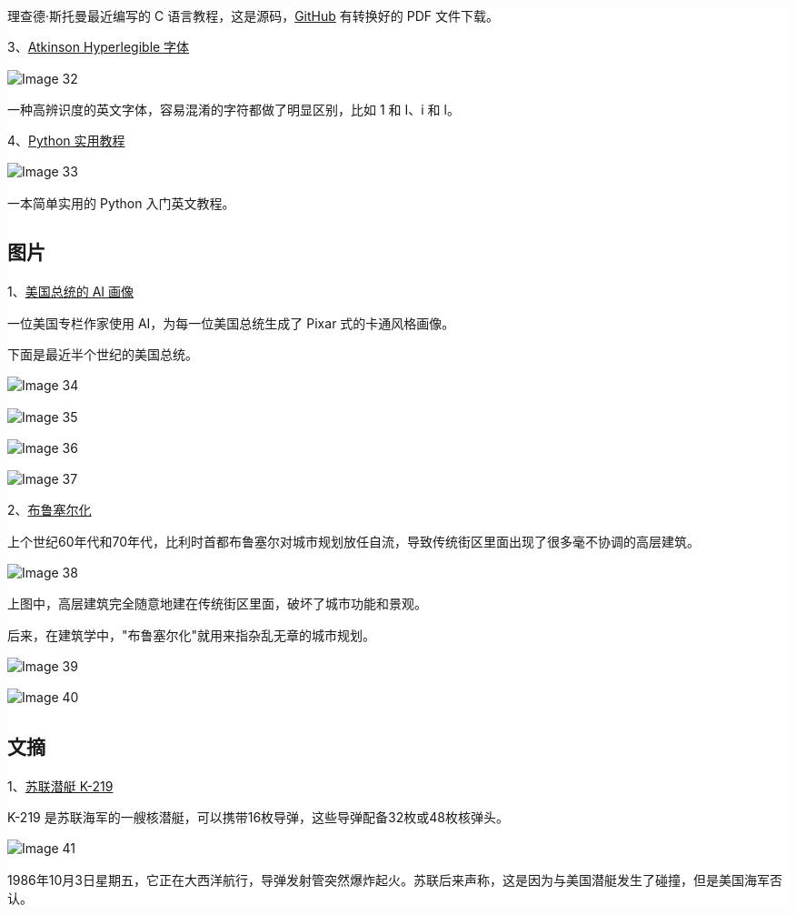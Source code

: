 理查德·斯托曼最近编写的 C 语言教程，这是源码，[GitHub](https://github.com/VernonGrant/gnu-c-language-manual) 有转换好的 PDF 文件下载。

3、[Atkinson Hyperlegible 字体](https://brailleinstitute.org/freefont)

![Image 32](https://cdn.beekka.com/blogimg/asset/202209/bg2022091201.webp)

一种高辨识度的英文字体，容易混淆的字符都做了明显区别，比如 1 和 I、i 和 l。

4、[Python 实用教程](https://dabeaz-course.github.io/practical-python/Notes/Contents.html)

![Image 33](https://cdn.beekka.com/blogimg/asset/202212/bg2022121001.webp)

一本简单实用的 Python 入门英文教程。

图片
--

1、[美国总统的 AI 画像](https://twitter.com/DSzymborski/status/1627038833455038469)

一位美国专栏作家使用 AI，为每一位美国总统生成了 Pixar 式的卡通风格画像。

下面是最近半个世纪的美国总统。

![Image 34](https://cdn.beekka.com/blogimg/asset/202302/bg2023022502.webp)

![Image 35](https://cdn.beekka.com/blogimg/asset/202302/bg2023022503.webp)

![Image 36](https://cdn.beekka.com/blogimg/asset/202302/bg2023022504.webp)

![Image 37](https://cdn.beekka.com/blogimg/asset/202302/bg2023022505.webp)

2、[布鲁塞尔化](https://en.wikipedia.org/wiki/Brusselization)

上个世纪60年代和70年代，比利时首都布鲁塞尔对城市规划放任自流，导致传统街区里面出现了很多毫不协调的高层建筑。

![Image 38](https://cdn.beekka.com/blogimg/asset/202209/bg2022091102.webp)

上图中，高层建筑完全随意地建在传统街区里面，破坏了城市功能和景观。

后来，在建筑学中，"布鲁塞尔化"就用来指杂乱无章的城市规划。

![Image 39](https://cdn.beekka.com/blogimg/asset/202209/bg2022091103.webp)

![Image 40](https://cdn.beekka.com/blogimg/asset/202209/bg2022091104.webp)

文摘
--

1、[苏联潜艇 K-219](https://en.wikipedia.org/wiki/Soviet_submarine_K-219)

K-219 是苏联海军的一艘核潜艇，可以携带16枚导弹，这些导弹配备32枚或48枚核弹头。

![Image 41](https://cdn.beekka.com/blogimg/asset/202209/bg2022091105.webp)

1986年10月3日星期五，它正在大西洋航行，导弹发射管突然爆炸起火。苏联后来声称，这是因为与美国潜艇发生了碰撞，但是美国海军否认。
